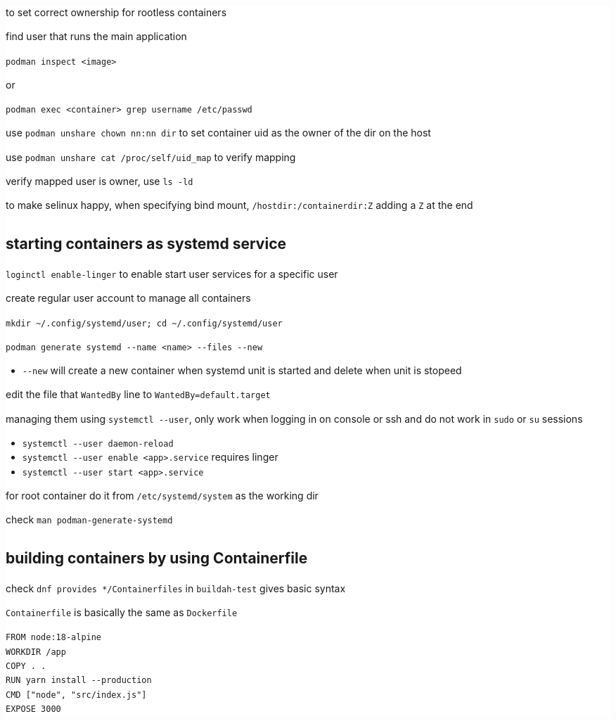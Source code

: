 to set correct ownership for rootless containers

find user that runs the main application

`podman inspect <image>`

or 

`podman exec <container> grep username /etc/passwd`

use `podman unshare chown nn:nn dir` to set container uid as the owner of the dir on the host

use `podman unshare cat /proc/self/uid_map` to verify mapping 

verify mapped user is owner, use `ls -ld`

to make selinux happy, when specifying bind mount, `/hostdir:/containerdir:Z` adding a `Z` at the end


## starting containers as systemd service

`loginctl enable-linger` to enable start user services for a specific user

create regular user account to manage all containers

`mkdir ~/.config/systemd/user; cd ~/.config/systemd/user`

`podman generate systemd --name <name> --files --new`
 - `--new` will create a new container when systemd unit is started and delete when unit is stopeed

edit the file that `WantedBy` line to `WantedBy=default.target`

managing them using `systemctl --user`, only work when logging in on console or ssh and do not work in `sudo` or `su` sessions
 - `systemctl --user daemon-reload`
 - `systemctl --user enable <app>.service` requires linger
 - `systemctl --user start <app>.service`

for root container do it from `/etc/systemd/system` as the working dir

check `man podman-generate-systemd`

## building containers by using Containerfile

check `dnf provides */Containerfiles` in `buildah-test` gives basic syntax

`Containerfile` is basically the same as `Dockerfile`

```
FROM node:18-alpine
WORKDIR /app
COPY . .
RUN yarn install --production
CMD ["node", "src/index.js"]
EXPOSE 3000

```